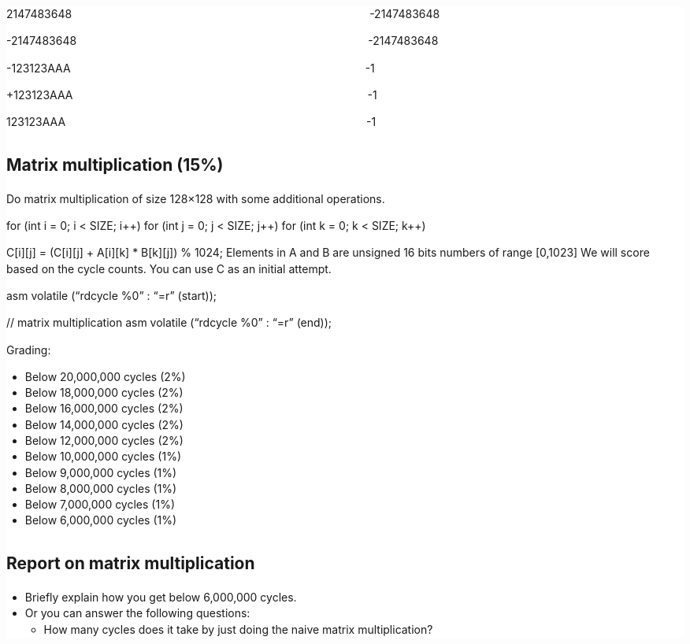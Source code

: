 2147483648&nbsp;&nbsp;&nbsp;&nbsp;&nbsp;&nbsp;&nbsp;&nbsp;&nbsp;&nbsp;&nbsp;&nbsp;&nbsp;&nbsp;&nbsp;&nbsp;&nbsp;&nbsp;&nbsp;&nbsp;&nbsp;&nbsp;&nbsp;&nbsp;&nbsp;&nbsp;&nbsp;&nbsp;&nbsp;&nbsp;&nbsp;&nbsp;&nbsp;&nbsp;&nbsp;&nbsp;&nbsp;&nbsp;&nbsp;&nbsp;&nbsp;&nbsp;&nbsp;&nbsp;&nbsp;&nbsp;&nbsp;&nbsp;&nbsp;&nbsp;&nbsp;&nbsp;&nbsp;&nbsp;&nbsp;&nbsp;&nbsp;&nbsp;&nbsp;&nbsp;&nbsp;&nbsp;&nbsp;&nbsp;&nbsp;&nbsp;&nbsp;&nbsp;&nbsp;&nbsp;&nbsp;&nbsp;&nbsp;&nbsp;&nbsp;&nbsp;&nbsp;&nbsp;&nbsp;&nbsp;&nbsp;&nbsp;&nbsp;&nbsp;&nbsp;&nbsp;&nbsp;&nbsp;&nbsp;&nbsp;&nbsp;&nbsp;&nbsp;&nbsp;&nbsp; -2147483648

-2147483648&nbsp;&nbsp;&nbsp;&nbsp;&nbsp;&nbsp;&nbsp;&nbsp;&nbsp;&nbsp;&nbsp;&nbsp;&nbsp;&nbsp;&nbsp;&nbsp;&nbsp;&nbsp;&nbsp;&nbsp;&nbsp;&nbsp;&nbsp;&nbsp;&nbsp;&nbsp;&nbsp;&nbsp;&nbsp;&nbsp;&nbsp;&nbsp;&nbsp;&nbsp;&nbsp;&nbsp;&nbsp;&nbsp;&nbsp;&nbsp;&nbsp;&nbsp;&nbsp;&nbsp;&nbsp;&nbsp;&nbsp;&nbsp;&nbsp;&nbsp;&nbsp;&nbsp;&nbsp;&nbsp;&nbsp;&nbsp;&nbsp;&nbsp;&nbsp;&nbsp;&nbsp;&nbsp;&nbsp;&nbsp;&nbsp;&nbsp;&nbsp;&nbsp;&nbsp;&nbsp;&nbsp;&nbsp;&nbsp;&nbsp;&nbsp;&nbsp;&nbsp;&nbsp;&nbsp;&nbsp;&nbsp;&nbsp;&nbsp;&nbsp;&nbsp;&nbsp;&nbsp;&nbsp;&nbsp;&nbsp;&nbsp;&nbsp;&nbsp; -2147483648

-123123AAA&nbsp;&nbsp;&nbsp;&nbsp;&nbsp;&nbsp;&nbsp;&nbsp;&nbsp;&nbsp;&nbsp;&nbsp;&nbsp;&nbsp;&nbsp;&nbsp;&nbsp;&nbsp;&nbsp;&nbsp;&nbsp;&nbsp;&nbsp;&nbsp;&nbsp;&nbsp;&nbsp;&nbsp;&nbsp;&nbsp;&nbsp;&nbsp;&nbsp;&nbsp;&nbsp;&nbsp;&nbsp;&nbsp;&nbsp;&nbsp;&nbsp;&nbsp;&nbsp;&nbsp;&nbsp;&nbsp;&nbsp;&nbsp;&nbsp;&nbsp;&nbsp;&nbsp;&nbsp;&nbsp;&nbsp;&nbsp;&nbsp;&nbsp;&nbsp;&nbsp;&nbsp;&nbsp;&nbsp;&nbsp;&nbsp;&nbsp;&nbsp;&nbsp;&nbsp;&nbsp;&nbsp;&nbsp;&nbsp;&nbsp;&nbsp;&nbsp;&nbsp;&nbsp;&nbsp;&nbsp;&nbsp;&nbsp;&nbsp;&nbsp;&nbsp;&nbsp;&nbsp;&nbsp;&nbsp;&nbsp;&nbsp;&nbsp;&nbsp;&nbsp; -1

+123123AAA&nbsp;&nbsp;&nbsp;&nbsp;&nbsp;&nbsp;&nbsp;&nbsp;&nbsp;&nbsp;&nbsp;&nbsp;&nbsp;&nbsp;&nbsp;&nbsp;&nbsp;&nbsp;&nbsp;&nbsp;&nbsp;&nbsp;&nbsp;&nbsp;&nbsp;&nbsp;&nbsp;&nbsp;&nbsp;&nbsp;&nbsp;&nbsp;&nbsp;&nbsp;&nbsp;&nbsp;&nbsp;&nbsp;&nbsp;&nbsp;&nbsp;&nbsp;&nbsp;&nbsp;&nbsp;&nbsp;&nbsp;&nbsp;&nbsp;&nbsp;&nbsp;&nbsp;&nbsp;&nbsp;&nbsp;&nbsp;&nbsp;&nbsp;&nbsp;&nbsp;&nbsp;&nbsp;&nbsp;&nbsp;&nbsp;&nbsp;&nbsp;&nbsp;&nbsp;&nbsp;&nbsp;&nbsp;&nbsp;&nbsp;&nbsp;&nbsp;&nbsp;&nbsp;&nbsp;&nbsp;&nbsp;&nbsp;&nbsp;&nbsp;&nbsp;&nbsp;&nbsp;&nbsp;&nbsp;&nbsp;&nbsp;&nbsp;&nbsp;&nbsp; -1

123123AAA&nbsp;&nbsp;&nbsp;&nbsp;&nbsp;&nbsp;&nbsp;&nbsp;&nbsp;&nbsp;&nbsp;&nbsp;&nbsp;&nbsp;&nbsp;&nbsp;&nbsp;&nbsp;&nbsp;&nbsp;&nbsp;&nbsp;&nbsp;&nbsp;&nbsp;&nbsp;&nbsp;&nbsp;&nbsp;&nbsp;&nbsp;&nbsp;&nbsp;&nbsp;&nbsp;&nbsp;&nbsp;&nbsp;&nbsp;&nbsp;&nbsp;&nbsp;&nbsp;&nbsp;&nbsp;&nbsp;&nbsp;&nbsp;&nbsp;&nbsp;&nbsp;&nbsp;&nbsp;&nbsp;&nbsp;&nbsp;&nbsp;&nbsp;&nbsp;&nbsp;&nbsp;&nbsp;&nbsp;&nbsp;&nbsp;&nbsp;&nbsp;&nbsp;&nbsp;&nbsp;&nbsp;&nbsp;&nbsp;&nbsp;&nbsp;&nbsp;&nbsp;&nbsp;&nbsp;&nbsp;&nbsp;&nbsp;&nbsp;&nbsp;&nbsp;&nbsp;&nbsp;&nbsp;&nbsp;&nbsp;&nbsp;&nbsp;&nbsp;&nbsp;&nbsp;&nbsp; -1

<h2>Matrix multiplication (15%)</h2>
Do matrix multiplication of size 128×128 with some additional operations.

for (int i = 0; i &lt; SIZE; i++) for (int j = 0; j &lt; SIZE; j++) for (int k = 0; k &lt; SIZE; k++)

C[i][j] = (C[i][j] + A[i][k] * B[k][j]) % 1024; Elements in A and B are unsigned 16 bits numbers of range [0,1023] We will score based on the cycle counts. You can use C as an initial attempt.

asm volatile (“rdcycle \%0” : “=r” (start));

// matrix multiplication asm volatile (“rdcycle \%0” : “=r” (end));

Grading:

<ul>
<li>Below 20,000,000 cycles (2%)</li>
<li>Below 18,000,000 cycles (2%)</li>
<li>Below 16,000,000 cycles (2%)</li>
<li>Below 14,000,000 cycles (2%)</li>
<li>Below 12,000,000 cycles (2%)</li>
<li>Below 10,000,000 cycles (1%)</li>
<li>Below 9,000,000 cycles (1%)</li>
<li>Below 8,000,000 cycles (1%)</li>
<li>Below 7,000,000 cycles (1%)</li>
<li>Below 6,000,000 cycles (1%)</li>
</ul>
<h2>Report on matrix multiplication</h2>
<ul>
<li>Briefly explain how you get below 6,000,000 cycles.</li>
<li>Or you can answer the following questions:
<ul>
<li>How many cycles does it take by just doing the naive matrix multiplication?</li>